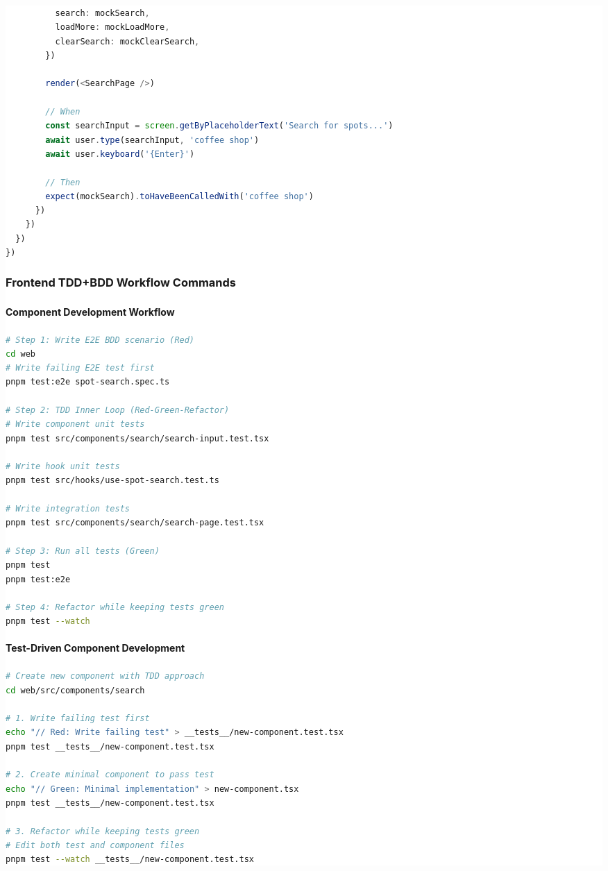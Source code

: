 ```typescript
          search: mockSearch,
          loadMore: mockLoadMore,
          clearSearch: mockClearSearch,
        })

        render(<SearchPage />)

        // When
        const searchInput = screen.getByPlaceholderText('Search for spots...')
        await user.type(searchInput, 'coffee shop')
        await user.keyboard('{Enter}')

        // Then
        expect(mockSearch).toHaveBeenCalledWith('coffee shop')
      })
    })
  })
})
```

### Frontend TDD+BDD Workflow Commands

#### Component Development Workflow
```bash
# Step 1: Write E2E BDD scenario (Red)
cd web
# Write failing E2E test first
pnpm test:e2e spot-search.spec.ts

# Step 2: TDD Inner Loop (Red-Green-Refactor)
# Write component unit tests
pnpm test src/components/search/search-input.test.tsx

# Write hook unit tests
pnpm test src/hooks/use-spot-search.test.ts

# Write integration tests
pnpm test src/components/search/search-page.test.tsx

# Step 3: Run all tests (Green)
pnpm test
pnpm test:e2e

# Step 4: Refactor while keeping tests green
pnpm test --watch
```

#### Test-Driven Component Development
```bash
# Create new component with TDD approach
cd web/src/components/search

# 1. Write failing test first
echo "// Red: Write failing test" > __tests__/new-component.test.tsx
pnpm test __tests__/new-component.test.tsx

# 2. Create minimal component to pass test
echo "// Green: Minimal implementation" > new-component.tsx
pnpm test __tests__/new-component.test.tsx

# 3. Refactor while keeping tests green
# Edit both test and component files
pnpm test --watch __tests__/new-component.test.tsx
```